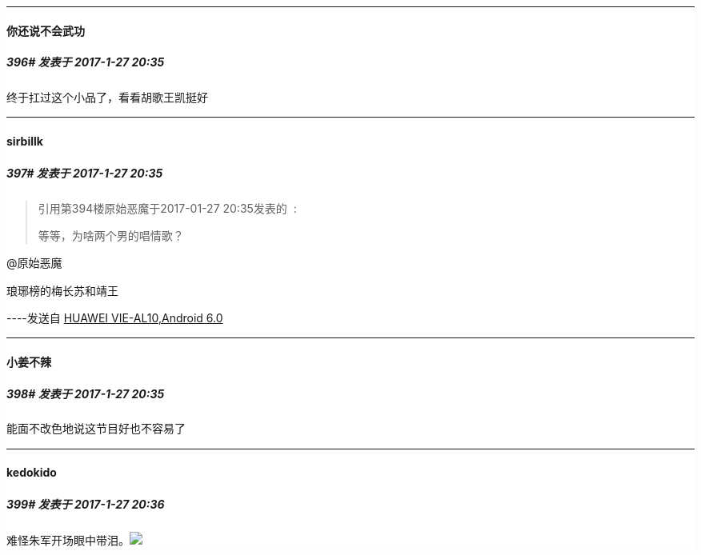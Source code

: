 



-----

####  你还说不会武功  
##### 396#       发表于 2017-1-27 20:35




终于扛过这个小品了，看看胡歌王凯挺好







-----

####  sirbillk  
##### 397#       发表于 2017-1-27 20:35



<blockquote>引用第394楼原始恶魔于2017-01-27 20:35发表的  :

等等，为啥两个男的唱情歌？</blockquote>
@原始恶魔

琅琊榜的梅长苏和靖王


----发送自 [HUAWEI VIE-AL10,Android 6.0](http://stage1.5j4m.com/?1.22) 







-----

####  小姜不辣  
##### 398#       发表于 2017-1-27 20:35




能面不改色地说这节目好也不容易了







-----

####  kedokido  
##### 399#       发表于 2017-1-27 20:36




难怪朱军开场眼中带泪。<img src="https://static.saraba1st.com/image/smiley/face/02.gif" referrerpolicy="no-referrer">
